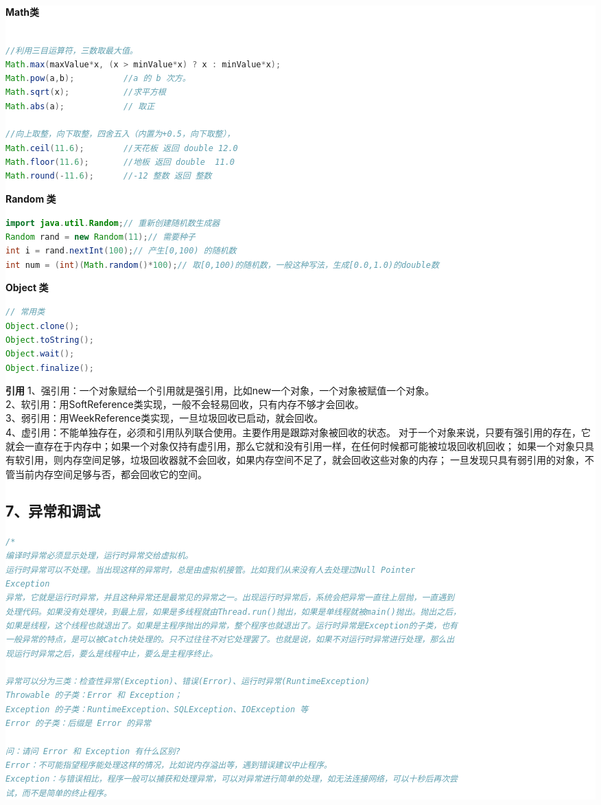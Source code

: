 **Math类**
```java

//利用三目运算符，三数取最大值。
Math.max(maxValue*x, (x > minValue*x) ? x : minValue*x); 
Math.pow(a,b); 	 		//a 的 b 次方。
Math.sqrt(x); 			//求平方根
Math.abs(a); 			// 取正

//向上取整，向下取整，四舍五入（内置为+0.5，向下取整），
Math.ceil(11.6); 		//天花板 返回 double 12.0
Math.floor(11.6); 		//地板 返回 double  11.0
Math.round(-11.6); 		//-12 整数 返回 整数 

```

**Random 类**
```java
import java.util.Random;// 重新创建随机数生成器
Random rand = new Random(11);// 需要种子
int i = rand.nextInt(100);// 产生[0,100) 的随机数
int num = (int)(Math.random()*100);// 取[0,100)的随机数，一般这种写法，生成[0.0,1.0)的double数
```

**Object 类**
```java
// 常用类
Object.clone();
Object.toString();
Object.wait();
Object.finalize();
```

**引用**
1、强引用：一个对象赋给一个引用就是强引用，比如new一个对象，一个对象被赋值一个对象。    
2、软引用：用SoftReference类实现，一般不会轻易回收，只有内存不够才会回收。    
3、弱引用：用WeekReference类实现，一旦垃圾回收已启动，就会回收。   
4、虚引用：不能单独存在，必须和引用队列联合使用。主要作用是跟踪对象被回收的状态。
对于一个对象来说，只要有强引用的存在，它就会一直存在于内存中；如果一个对象仅持有虚引用，那么它就和没有引用一样，在任何时候都可能被垃圾回收机回收；
如果一个对象只具有软引用，则内存空间足够，垃圾回收器就不会回收，如果内存空间不足了，就会回收这些对象的内存；
一旦发现只具有弱引用的对象，不管当前内存空间足够与否，都会回收它的空间。

## 7、异常和调试
<a name="异常和调试"></a>

```java
/*
编译时异常必须显示处理，运行时异常交给虚拟机。
运行时异常可以不处理。当出现这样的异常时，总是由虚拟机接管。比如我们从来没有人去处理过Null Pointer 
Exception
异常，它就是运行时异常，并且这种异常还是最常见的异常之一。出现运行时异常后，系统会把异常一直往上层抛，一直遇到
处理代码。如果没有处理块，到最上层，如果是多线程就由Thread.run()抛出，如果是单线程就被main()抛出。抛出之后，
如果是线程，这个线程也就退出了。如果是主程序抛出的异常，整个程序也就退出了。运行时异常是Exception的子类，也有
一般异常的特点，是可以被Catch块处理的。只不过往往不对它处理罢了。也就是说，如果不对运行时异常进行处理，那么出
现运行时异常之后，要么是线程中止，要么是主程序终止。

异常可以分为三类：检查性异常(Exception)、错误(Error)、运行时异常(RuntimeException)
Throwable 的子类：Error 和 Exception； 
Exception 的子类：RuntimeException、SQLException、IOException 等
Error 的子类：后缀是 Error 的异常

问：请问 Error 和 Exception 有什么区别?
Error：不可能指望程序能处理这样的情况，比如说内存溢出等，遇到错误建议中止程序。
Exception：与错误相比，程序一般可以捕获和处理异常，可以对异常进行简单的处理，如无法连接网络，可以十秒后再次尝
试，而不是简单的终止程序。

```